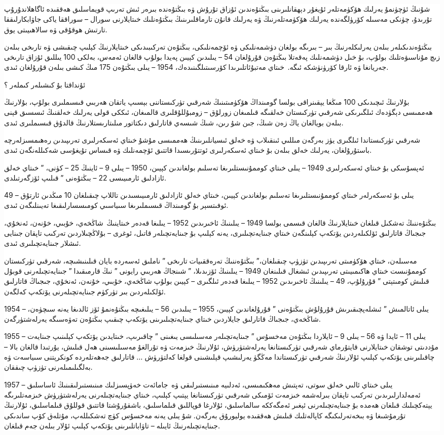 شۇنىڭ ئۈچۈنمۇ يەرلىك ھۆكۈمەتلەر ئۇيغۇر دېھقانلىرىنى بىڭتۇەندىن ئۇزاق تۇرۇش ۋە بىڭتۇەندە بىرەر ئىش تەرىپ قويماسلىق ھەققىدە ئاگاھلاندۇرۇپ تۇرىدۇ، چۈنكى مەسىلە كۆرۈلگەندە يەرلىك ھۆكۈمەتلەرنىڭ ۋە يەرلىك قانۇن تارماقلىرىنىڭ بىڭتۇەنلىك خىتايلارنى سورال – سوراققا ياكى جاۋابكارلىققا تارتىش ھوقۇقى ۋە سالاھىيىتى يوق.

بىڭتۇەندىكىلەر بىلەن يەرلىكلەرنىڭ بىر – بىرىگە بولغان دۈشمەنلىكى ۋە ئۆچمەنلىكى، بىڭتۇەن تەركىبىدىكى خىتايلارنىڭ كېلىپ چىقىشى ۋە تارىخى بىلەن زىچ مۇناسىۋەتلىك بولۇپ، بۇ خىل دۈشمەنلىك پەقەتلا بىڭتۇەن قۇرۇلغان 54 – يىلىدىن كېيىن پەيدا بولۇپ قالغان ئەمەس، بەلكى 100 يىللىق ئۇزاق تارىخى جەريانغا ۋە ئارقا كۆرۈنۈشكە ئىگە.  خىتاي مەتبۇئاتلىرىدا كۆرسىتىلگىنىدەك، 1954 – يىلى بىڭتۇەن 175 مىڭ كىشى بىلەن قۇرۇلغان ئىدى.

ئۇنداقتا بۇ كىشىلەر كىملەر ؟

بۇلارنىڭ ئىچىدىكى 100 مىڭغا يېقىنراقى بولسا گومىنداڭ ھۆكۈمىتىنىڭ شەرقىي تۈركىستاننى بېسىپ ياتقان ھەربىي قىسىملىرى بولۇپ، بۇلارنىڭ ھەممىسى دېگۈدەك ئىلگىرىكى شەرقىي تۈركىستان خەلقىگە قىلمىغان زورلۇق – زومبۇللۇقلىرى قالمىغان، ئىككى قولى يەرلىك خەلقنىڭ ئىسسىق قېنى بىلەن بويالغان ياڭ زەن شىڭ، جىن شۇ رىن، شىڭ شىسەي قاتارلىق دىكتاتور مىلىتارىستلارنىڭ قالدۇق قىسىملىرى ئىدى.

شەرقىي تۈركىستاندا ئىلگىرى يۈز بەرگەن مىللىي ئىنقىلاب ۋە خەلق ئىسيانلىرىنىڭ ھەممىسى مۇشۇ خىتاي ئەسكەرلىرى تەرىپىدىن رەھىمسىزلەرچە باستۇرۇلغان، يەرلىك خەلق بىلەن بۇ خىتاي ئەسكەرلىرى ئوتتۇرىسىدا قاتتىق ئۆچمەنلىك ۋە قىساس تۇيغۇسى شەكىللەنگەن ئىدى.

ئەپسۇسكى بۇ خىتاي ئەسكەرلىرى 1949 – يىلى خىتاي كوممۇنىستلىرىغا تەسلىم بولغاندىن كېيىن، 1950 – يىلى 9 – ئاينىڭ 25 – كۈنى، ” خىتاي خەلق ئازادلىق ئارمىيىسى 22 – بىڭتۇەنى ” قىلىپ ئۆزگەرتىلدى.

49 – يىلى بۇ ئەسكەرلەر خىتاي كوممۇنىستلىرىغا تەسلىم بولغاندىن كېيىن، خىتاي خەلق ئازادلىق ئارمىيىسىدىن تاللاپ چىقىلغان 10 مىڭدىن ئارتۇق ئوفىتسېر بۇ گومىنداڭ قىسىملىرىغا سىياسىي كومىسسارلىقىغا تەيىنلىگەن ئىدى.

بىڭتۇەننىڭ تەشكىل قىلغان خىتايلارنىڭ قالغان قىسمى بولسا 1949 – يىلىنىڭ ئاخىرىدىن 1952 – يىلىغا قەدەر خىتاينىڭ  شاڭخەي، خۇبىي، خۇنەن، ئەنخۇي، جىجىاڭ قاتارلىق ئۆلكىلەردىن يۆتكەپ كېلىنگەن خىتاي جىنايەتچىلىرى، يەنە كېلىپ بۇ جىنايەتچىلەر قاتىل، ئوغرى – بۇلاڭچىلاردىن تەركىب تاپقان جىنايى ئىشلار جىنايەتچىلىرى ئىدى.

مەسىلەن، خىتاي ھۆكۈمىتى تەرىپىدىن تۈزۈپ چىقىلغان،” بىڭتۇەننىڭ تەرەققىيات تارىخى ” ناملىق ئەسەردە بايان قىلىنىشىچە، شەرقىي تۈركىستان كوممۇنىست خىتاي ھاكىمىيىتى تەرىپىدىن ئىشغال قىلىنغان 1949 – يىلىنىڭ ئۆزىدىلا، ” شىنجاڭ ھەربىي رايونى ” نىڭ قارمىقىدا ” جىنايەتچىلەرنى قوبۇل قىلىش كومىتېتى ” قۇرۇلۇپ، 49 – يىلىنىڭ ئاخىرىدىن 1952 – يىلىغا قەدەر ئىلگىرى – كېيىن بولۇپ شاڭخەي، خۇبىي، خۇنەن، ئەنخۇي، جىجىاڭ قاتارلىق ئۆلكىلەردىن بىر تۈركۈم جىنايەتچىلەرنى يۆتكەپ كەلگەن.

1954 – يىلى ئاتالمىش ” ئىشلەپچىقىرىش قۇرۇلۇش بىڭتۇەنى ” قۇرۇلغاندىن كېيىن، 1955 – يىلىدىن 56 – يىلىغىچە بىڭتۇەنمۇ ئۆز ئالدىغا يەنە سىچۈەن، شاڭخەي، جىجىاڭ قاتارلىق جايلاردىن خىتاي جىنايەتچىلىرىنى يۆتكەپ چىقىپ بىڭتۇەن تەۋەسىگە يەرلەشتۈرگەن.

1955 – يىلى 11 – ئايدا ۋە 56 – يىلى 9 – ئايلاردا بىڭتۇەن مەخسۇس ” جىنايەتچىلەر مەسىلىسى يىغىنى ” چاقىرىپ، خىتايدىن يۆتكەپ كېلىنىپ جىنايەت مۇددىتى توشقان خىتايلارنى قايتۇرماي شەرقىي تۈركىستانغا يەرلەشتۈرۈش، ئۇلارنىڭ خىزمەت ۋە تۇرالغۇ مەسىلىسىنى ھەل قىلىش، يۇرتىدا قالغان بالا – چاقىلىرىنى يۆتكەپ كېلىپ ئۇلارنىڭ شەرقىي تۈركىستاندا مەڭگۈ يەرلىشىپ قېلىشىنى قولغا كەلتۈرۈش … قاتارلىق جەھەتلەردە كونكرېتنى سىياسەت ۋە بەلگىلىمىلەرنى تۈزۈپ چىققان.

1957 – يىلى خىتاي ئالىي خەلق سوتى، تەپتىش مەھكىمىسى، ئەدلىيە مىنىستىرلىقى ۋە  جامائەت خەۋپسىزلىك مىنىستىرلىقىنىڭ ئاساسلىق ئەمەلدارلىرىدىن تەركىب تاپقان بىرلەشمە خىزمەت ئۆمىكى شەرقىي تۈركىستانغا يېتىپ كېلىپ، خىتاي جىنايەتچىلەرنى يەرلەشتۈرۈش خىزمەتلىرىگە يېتەكچىلىك قىلغان ھەمدە بۇ جىنايەتچىلەرنى ئېغىر ئەمگەككە سالماسلىق، ئۇلارغا قوپاللىق قىلماسلىق، باشقۇرۇشتا قاتتىق قوللۇق قىلماسلىق، ئۇلارنىڭ تۇرمۇشىغا ۋە بىخەتەرلىكىگە كاپالەتلىك قىلىش ھەققىدە يوليورۇق بەرگەن. شۇ يىلى يەنە مەخسۇس كۈچ تەشكىللەپ، مۇتلەق كۆپ ساندىكى جىنايەتچىلەرنىڭ ئايىلە – تاۋاباتلىرىنى يۆتكەپ كېلىپ ئۇلار بىلەن جەم قىلغان.
